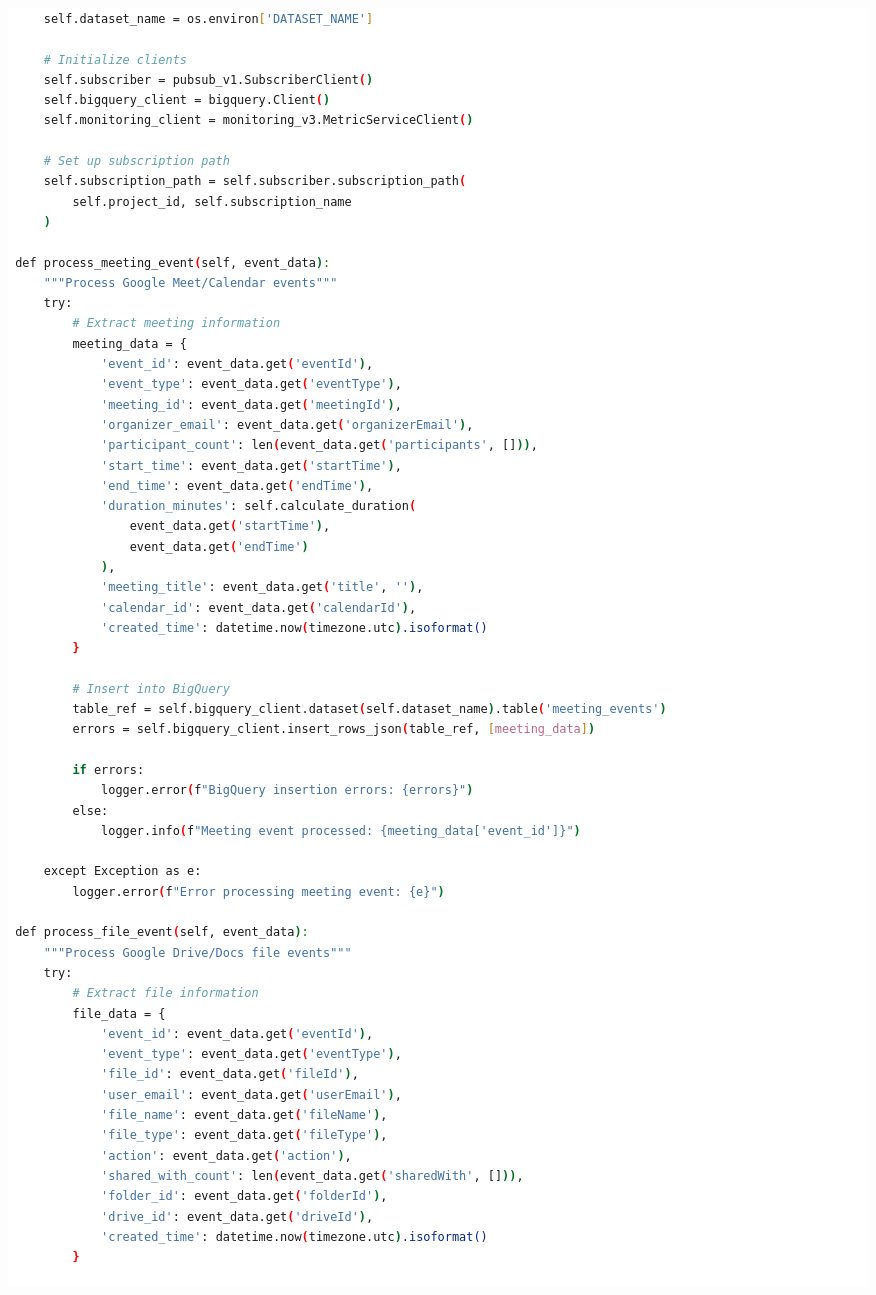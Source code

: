    ```bash
        self.dataset_name = os.environ['DATASET_NAME']
        
        # Initialize clients
        self.subscriber = pubsub_v1.SubscriberClient()
        self.bigquery_client = bigquery.Client()
        self.monitoring_client = monitoring_v3.MetricServiceClient()
        
        # Set up subscription path
        self.subscription_path = self.subscriber.subscription_path(
            self.project_id, self.subscription_name
        )
        
    def process_meeting_event(self, event_data):
        """Process Google Meet/Calendar events"""
        try:
            # Extract meeting information
            meeting_data = {
                'event_id': event_data.get('eventId'),
                'event_type': event_data.get('eventType'),
                'meeting_id': event_data.get('meetingId'),
                'organizer_email': event_data.get('organizerEmail'),
                'participant_count': len(event_data.get('participants', [])),
                'start_time': event_data.get('startTime'),
                'end_time': event_data.get('endTime'),
                'duration_minutes': self.calculate_duration(
                    event_data.get('startTime'), 
                    event_data.get('endTime')
                ),
                'meeting_title': event_data.get('title', ''),
                'calendar_id': event_data.get('calendarId'),
                'created_time': datetime.now(timezone.utc).isoformat()
            }
            
            # Insert into BigQuery
            table_ref = self.bigquery_client.dataset(self.dataset_name).table('meeting_events')
            errors = self.bigquery_client.insert_rows_json(table_ref, [meeting_data])
            
            if errors:
                logger.error(f"BigQuery insertion errors: {errors}")
            else:
                logger.info(f"Meeting event processed: {meeting_data['event_id']}")
                
        except Exception as e:
            logger.error(f"Error processing meeting event: {e}")
    
    def process_file_event(self, event_data):
        """Process Google Drive/Docs file events"""
        try:
            # Extract file information
            file_data = {
                'event_id': event_data.get('eventId'),
                'event_type': event_data.get('eventType'),
                'file_id': event_data.get('fileId'),
                'user_email': event_data.get('userEmail'),
                'file_name': event_data.get('fileName'),
                'file_type': event_data.get('fileType'),
                'action': event_data.get('action'),
                'shared_with_count': len(event_data.get('sharedWith', [])),
                'folder_id': event_data.get('folderId'),
                'drive_id': event_data.get('driveId'),
                'created_time': datetime.now(timezone.utc).isoformat()
            }
            
   ```